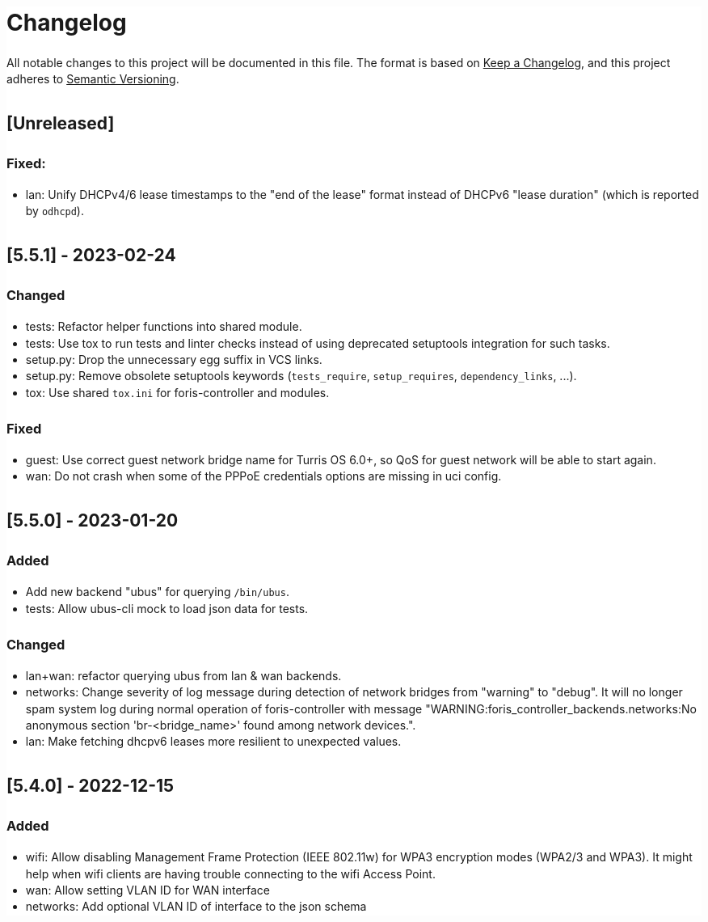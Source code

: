 # Changelog
All notable changes to this project will be documented in this file.
The format is based on [Keep a Changelog](https://keepachangelog.com/en/1.0.0/),
and this project adheres to [Semantic Versioning](https://semver.org/spec/v2.0.0.html).

## [Unreleased]
### Fixed:
* lan: Unify DHCPv4/6 lease timestamps to the "end of the lease" format instead
  of DHCPv6 "lease duration" (which is reported by `odhcpd`).

## [5.5.1] - 2023-02-24
### Changed
- tests: Refactor helper functions into shared module.
- tests: Use tox to run tests and linter checks instead of using deprecated
  setuptools integration for such tasks.
- setup.py: Drop the unnecessary egg suffix in VCS links.
- setup.py: Remove obsolete setuptools keywords (`tests_require`,
  `setup_requires`, `dependency_links`, ...).
- tox: Use shared `tox.ini` for foris-controller and modules.

### Fixed
- guest: Use correct guest network bridge name for Turris OS 6.0+, so QoS for
  guest network will be able to start again.
- wan: Do not crash when some of the PPPoE credentials options are missing in
  uci config.

## [5.5.0] - 2023-01-20
### Added
- Add new backend "ubus" for querying `/bin/ubus`.
- tests: Allow ubus-cli mock to load json data for tests.

### Changed
- lan+wan: refactor querying ubus from lan & wan backends.
- networks: Change severity of log message during detection of network bridges
  from "warning" to "debug". It will no longer spam system log during normal operation
  of foris-controller with message
  "WARNING:foris_controller_backends.networks:No anonymous section 'br-<bridge_name>' found among network devices.".
- lan: Make fetching dhcpv6 leases more resilient to unexpected values.

## [5.4.0] - 2022-12-15
### Added
- wifi: Allow disabling Management Frame Protection (IEEE 802.11w) for WPA3
  encryption modes (WPA2/3 and WPA3). It might help when wifi clients are
  having trouble connecting to the wifi Access Point.
- wan: Allow setting VLAN ID for WAN interface
- networks: Add optional VLAN ID of interface to the json schema
